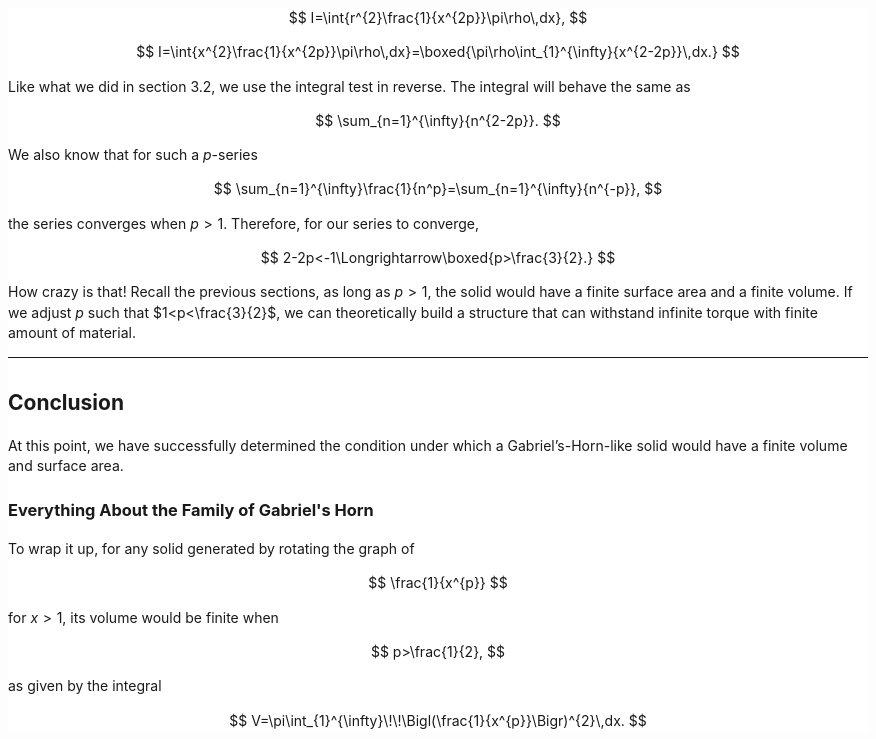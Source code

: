 $$
I=\int{r^{2}\frac{1}{x^{2p}}\pi\rho\,dx},
$$

$$
I=\int{x^{2}\frac{1}{x^{2p}}\pi\rho\,dx}=\boxed{\pi\rho\int_{1}^{\infty}{x^{2-2p}}\,dx.}
$$

Like what we did in section 3.2, we use the integral test in reverse. The integral will behave the same as

$$
\sum_{n=1}^{\infty}{n^{2-2p}}.
$$

We also know that for such a $p$-series

$$
\sum_{n=1}^{\infty}\frac{1}{n^p}=\sum_{n=1}^{\infty}{n^{-p}},
$$

the series converges when $p>1$. Therefore, for our series to converge,

$$
2-2p<-1\Longrightarrow\boxed{p>\frac{3}{2}.}
$$

How crazy is that! Recall the previous sections, as long as $p>1$, the solid would have a finite surface area and a finite volume. If we adjust $p$ such that $1<p<\frac{3}{2}$, we can theoretically build a structure that can withstand infinite torque with finite amount of material.

---

## Conclusion

At this point, we have successfully determined the condition under which a Gabriel’s-Horn-like solid would have a finite volume and surface area.

### Everything About the Family of Gabriel's Horn

To wrap it up, for any solid generated by rotating the graph of

$$
\frac{1}{x^{p}}
$$

for $x>1$, its volume would be finite when

$$
p>\frac{1}{2},
$$

as given by the integral

$$
V=\pi\int_{1}^{\infty}\!\!\Bigl(\frac{1}{x^{p}}\Bigr)^{2}\,dx.
$$
